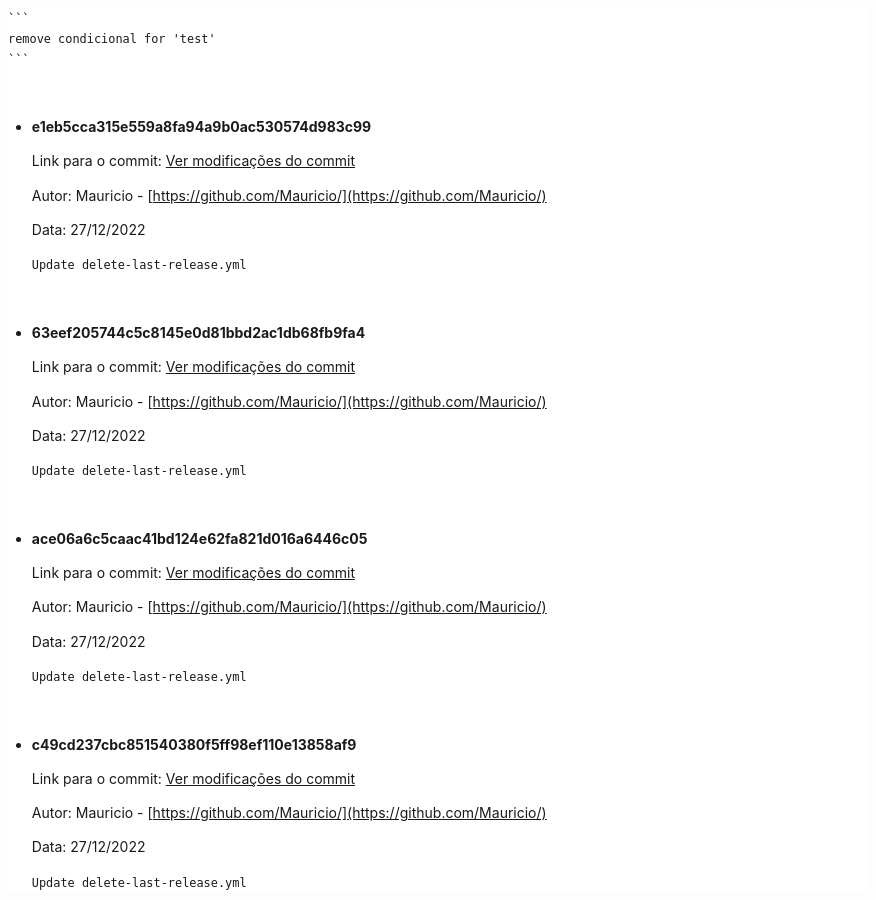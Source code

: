 	```
    remove condicional for 'test'
	```

<br />

- **e1eb5cca315e559a8fa94a9b0ac530574d983c99**

	Link para o commit: [Ver modificações do commit](https://github.com/MauMuller/valisk/commit/e1eb5cca315e559a8fa94a9b0ac530574d983c99)

	Autor: Mauricio - [https://github.com/Mauricio/](https://github.com/Mauricio/)

	Data: 27/12/2022

	```
    Update delete-last-release.yml
	```

<br />

- **63eef205744c5c8145e0d81bbd2ac1db68fb9fa4**

	Link para o commit: [Ver modificações do commit](https://github.com/MauMuller/valisk/commit/63eef205744c5c8145e0d81bbd2ac1db68fb9fa4)

	Autor: Mauricio - [https://github.com/Mauricio/](https://github.com/Mauricio/)

	Data: 27/12/2022

	```
    Update delete-last-release.yml
	```

<br />

- **ace06a6c5caac41bd124e62fa821d016a6446c05**

	Link para o commit: [Ver modificações do commit](https://github.com/MauMuller/valisk/commit/ace06a6c5caac41bd124e62fa821d016a6446c05)

	Autor: Mauricio - [https://github.com/Mauricio/](https://github.com/Mauricio/)

	Data: 27/12/2022

	```
    Update delete-last-release.yml
	```

<br />

- **c49cd237cbc851540380f5ff98ef110e13858af9**

	Link para o commit: [Ver modificações do commit](https://github.com/MauMuller/valisk/commit/c49cd237cbc851540380f5ff98ef110e13858af9)

	Autor: Mauricio - [https://github.com/Mauricio/](https://github.com/Mauricio/)

	Data: 27/12/2022

	```
    Update delete-last-release.yml
	```
